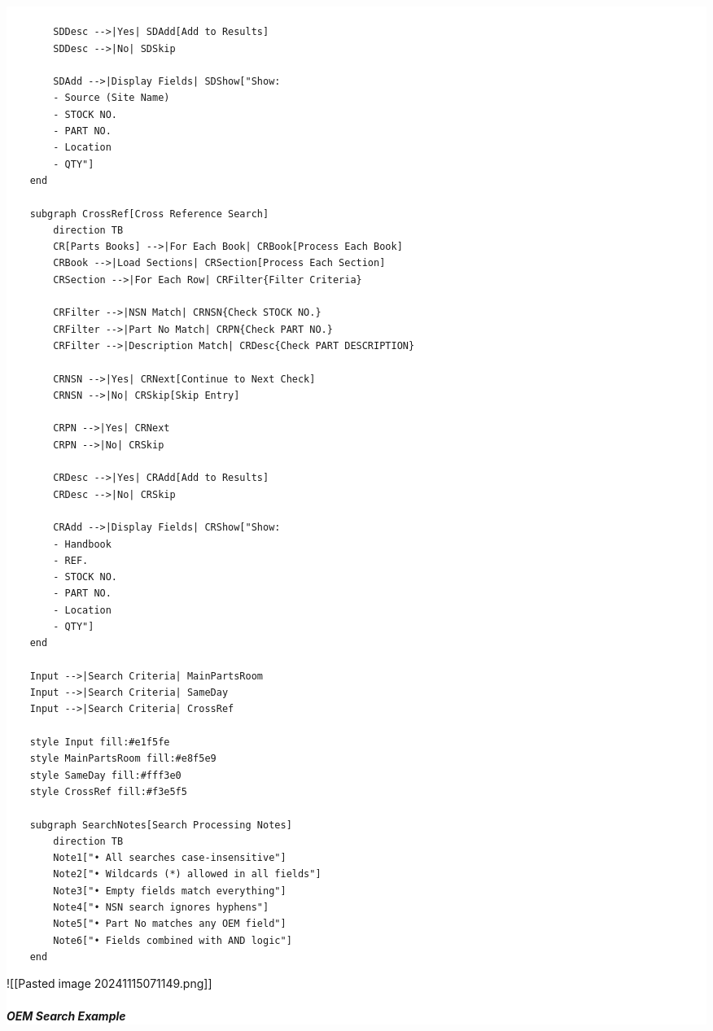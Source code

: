 ```mermaid
        
        SDDesc -->|Yes| SDAdd[Add to Results]
        SDDesc -->|No| SDSkip

        SDAdd -->|Display Fields| SDShow["Show:
        - Source (Site Name)
        - STOCK NO.
        - PART NO.
        - Location
        - QTY"]
    end

    subgraph CrossRef[Cross Reference Search]
        direction TB
        CR[Parts Books] -->|For Each Book| CRBook[Process Each Book]
        CRBook -->|Load Sections| CRSection[Process Each Section]
        CRSection -->|For Each Row| CRFilter{Filter Criteria}
        
        CRFilter -->|NSN Match| CRNSN{Check STOCK NO.}
        CRFilter -->|Part No Match| CRPN{Check PART NO.}
        CRFilter -->|Description Match| CRDesc{Check PART DESCRIPTION}
        
        CRNSN -->|Yes| CRNext[Continue to Next Check]
        CRNSN -->|No| CRSkip[Skip Entry]
        
        CRPN -->|Yes| CRNext
        CRPN -->|No| CRSkip
        
        CRDesc -->|Yes| CRAdd[Add to Results]
        CRDesc -->|No| CRSkip

        CRAdd -->|Display Fields| CRShow["Show:
        - Handbook
        - REF.
        - STOCK NO.
        - PART NO.
        - Location
        - QTY"]
    end

    Input -->|Search Criteria| MainPartsRoom
    Input -->|Search Criteria| SameDay
    Input -->|Search Criteria| CrossRef

    style Input fill:#e1f5fe
    style MainPartsRoom fill:#e8f5e9
    style SameDay fill:#fff3e0
    style CrossRef fill:#f3e5f5

    subgraph SearchNotes[Search Processing Notes]
        direction TB
        Note1["• All searches case-insensitive"]
        Note2["• Wildcards (*) allowed in all fields"]
        Note3["• Empty fields match everything"]
        Note4["• NSN search ignores hyphens"]
        Note5["• Part No matches any OEM field"]
        Note6["• Fields combined with AND logic"]
    end
```
![[Pasted image 20241115071149.png]]
#### _OEM Search Example_
